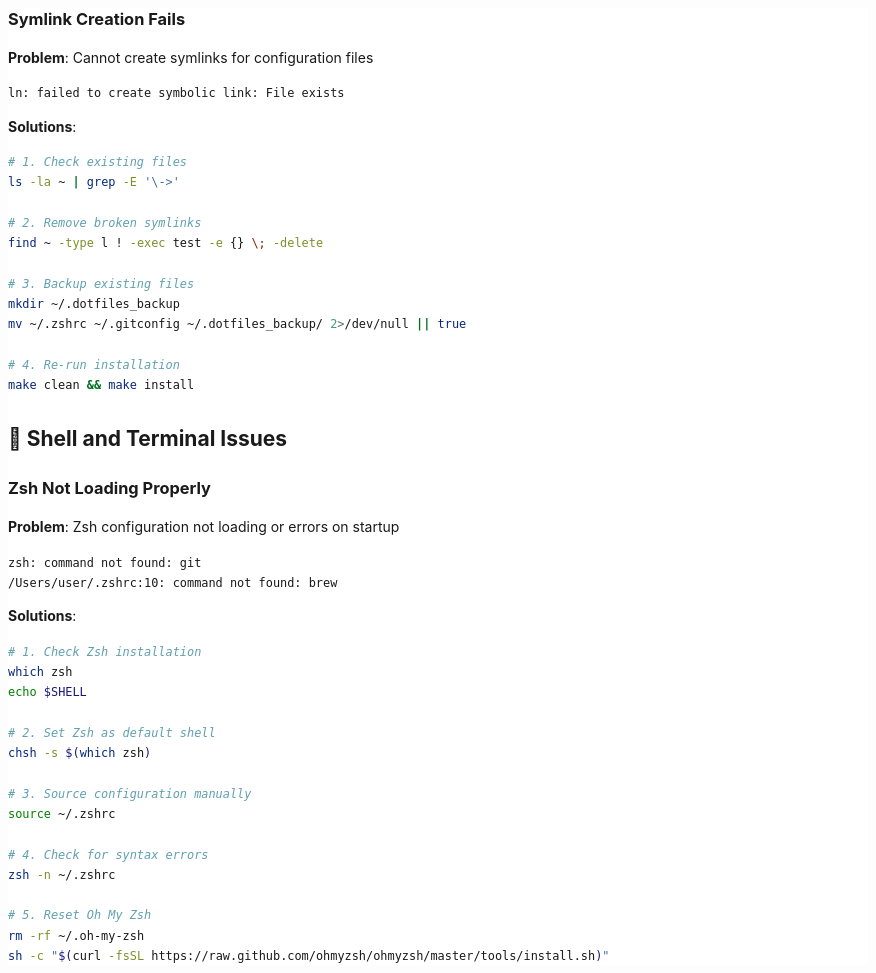 ### Symlink Creation Fails

**Problem**: Cannot create symlinks for configuration files
```bash
ln: failed to create symbolic link: File exists
```

**Solutions**:
```bash
# 1. Check existing files
ls -la ~ | grep -E '\->'

# 2. Remove broken symlinks
find ~ -type l ! -exec test -e {} \; -delete

# 3. Backup existing files
mkdir ~/.dotfiles_backup
mv ~/.zshrc ~/.gitconfig ~/.dotfiles_backup/ 2>/dev/null || true

# 4. Re-run installation
make clean && make install
```

## 🐚 Shell and Terminal Issues

### Zsh Not Loading Properly

**Problem**: Zsh configuration not loading or errors on startup
```bash
zsh: command not found: git
/Users/user/.zshrc:10: command not found: brew
```

**Solutions**:
```bash
# 1. Check Zsh installation
which zsh
echo $SHELL

# 2. Set Zsh as default shell
chsh -s $(which zsh)

# 3. Source configuration manually
source ~/.zshrc

# 4. Check for syntax errors
zsh -n ~/.zshrc

# 5. Reset Oh My Zsh
rm -rf ~/.oh-my-zsh
sh -c "$(curl -fsSL https://raw.github.com/ohmyzsh/ohmyzsh/master/tools/install.sh)"
```
